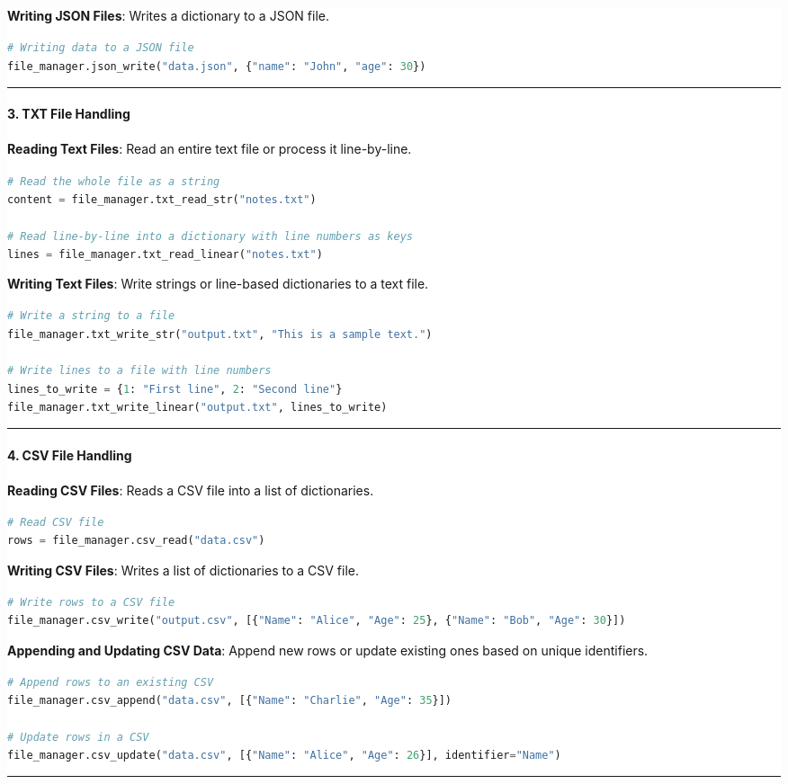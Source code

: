 **Writing JSON Files**: Writes a dictionary to a JSON file.

```python
# Writing data to a JSON file
file_manager.json_write("data.json", {"name": "John", "age": 30})
```

---

#### **3. TXT File Handling**
**Reading Text Files**: Read an entire text file or process it line-by-line.

```python
# Read the whole file as a string
content = file_manager.txt_read_str("notes.txt")

# Read line-by-line into a dictionary with line numbers as keys
lines = file_manager.txt_read_linear("notes.txt")
```

**Writing Text Files**: Write strings or line-based dictionaries to a text file.

```python
# Write a string to a file
file_manager.txt_write_str("output.txt", "This is a sample text.")

# Write lines to a file with line numbers
lines_to_write = {1: "First line", 2: "Second line"}
file_manager.txt_write_linear("output.txt", lines_to_write)
```

---

#### **4. CSV File Handling**
**Reading CSV Files**: Reads a CSV file into a list of dictionaries.

```python
# Read CSV file
rows = file_manager.csv_read("data.csv")
```

**Writing CSV Files**: Writes a list of dictionaries to a CSV file.

```python
# Write rows to a CSV file
file_manager.csv_write("output.csv", [{"Name": "Alice", "Age": 25}, {"Name": "Bob", "Age": 30}])
```

**Appending and Updating CSV Data**: Append new rows or update existing ones based on unique identifiers.

```python
# Append rows to an existing CSV
file_manager.csv_append("data.csv", [{"Name": "Charlie", "Age": 35}])

# Update rows in a CSV
file_manager.csv_update("data.csv", [{"Name": "Alice", "Age": 26}], identifier="Name")
```

---